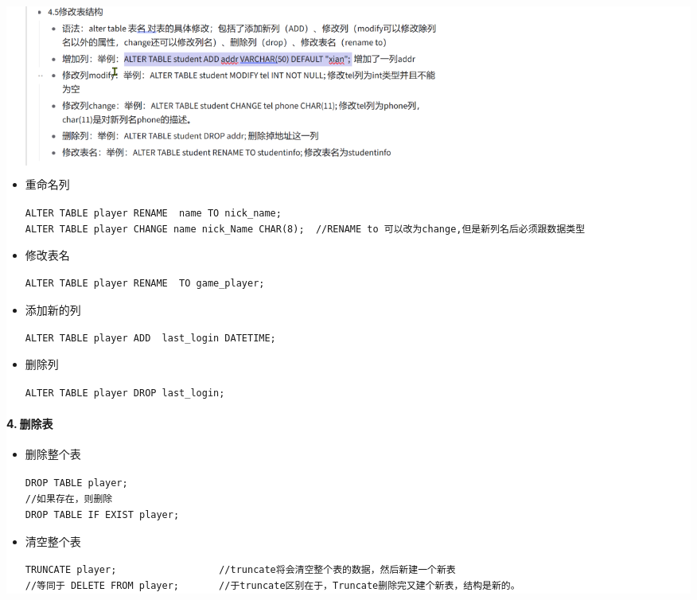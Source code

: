   > <img src="source/images/Mysql/image-20240513151133978.png" alt="image-20240513151133978" style="zoom:67%;" />

- 重命名列

  ```mysql
  ALTER TABLE player RENAME  name TO nick_name;
  ALTER TABLE player CHANGE name nick_Name CHAR(8);  //RENAME to 可以改为change,但是新列名后必须跟数据类型
  ```

- 修改表名

  ```mysql
  ALTER TABLE player RENAME  TO game_player;	
  ```

- 添加新的列

  ```MYSQL
  ALTER TABLE player ADD  last_login DATETIME;
  ```

- 删除列

  ```MYSQL
  ALTER TABLE player DROP last_login;
  ```



#### 4. 删除表

- 删除整个表

  ```mysql
  DROP TABLE player;
  //如果存在，则删除
  DROP TABLE IF EXIST player;
  ```

- 清空整个表

  ```mysql
  TRUNCATE player;					//truncate将会清空整个表的数据，然后新建一个新表
  //等同于 DELETE FROM player;		  //于truncate区别在于，Truncate删除完又建个新表，结构是新的。
  ```
